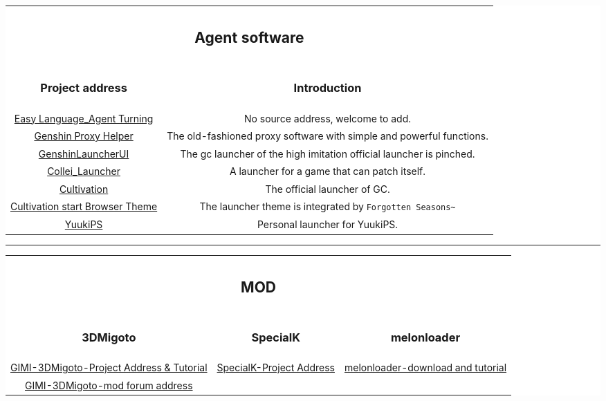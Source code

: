 
<table align="center">
    <tr>
    <td colspan="2" align="center"><h2>Agent software</h2></td>
    </tr>
    <tr>
       <td align="center"><h3 align="center">Project address</h3></td>
       <td align="center"><h3 align="center">Introduction</h3></td>
    </tr>
    <tr>
        <td align="center"><a href="https://cloud.rainkavik.com/s/gKBcV">Easy Language_Agent Turning</a></td>
         <td align="center">No source address, welcome to add. </td>
    </tr>
    <tr>
        <td align="center"><a href="https://github.com/liujiaqi7998/genshinclienthelper">Genshin Proxy Helper</a></td>
         <td align="center">The old-fashioned proxy software with simple and powerful functions. </td>
    </tr>
    <tr>
        <td align="center"><a href="https://github.com/gc-toolkit/GenshinLauncher">GenshinLauncherUI</a></td>
           <td align="center">The gc launcher of the high imitation official launcher is pinched. </td>
    </tr>
    <tr>
        <td align="center"><a href="https://github.com/Bambi5/Collei_Launcher">Collei_Launcher</a></td>
          <td align="center">A launcher for a game that can patch itself. </td>
    </tr>
    <tr>
        <td align="center"><a href="https://github.com/Grasscutters/Cultivation/blob/main/README_en-US.md">Cultivation</a></td>
          <td align="center">The official launcher of GC. </td>
    </tr>
    <tr>
        <td align="center"><a href="https://github.com/Yuer-QAQ/Grasscutter-Plugin/blob/main/document/Cultivation-file/Custom%20skins_zh-CN.md">Cultivation start Browser Theme</a></td>
        <td align="center">The launcher theme is integrated by <code>Forgotten Seasons~</code></td>
    </tr>
        <tr>
        <td align="center"><a href="https://github.com/akbaryahya/YuukiPS-Launcher">YuukiPS</a></td>
          <td align="center">Personal launcher for YuukiPS. </td>
    </tr>
</table>

---

<table align="center">
    <tr>
    <td colspan="3" align="center"><h2>MOD</h2></td>
    </tr>
    <tr>
       <td align="center"><h3 align="center">3DMigoto</h3></td>
       <td align="center"><h3 align="center">SpecialK</h3></td>
       <td align="center"><h3 align="center">melonloader</h3></td>
    </tr>
    <tr>
        <td align="center"><a href="https://github.com/SilentNightSound/GI-Model-Importer">GIMI-3DMigoto-Project Address & Tutorial</td>
        <td align="center"><a href="https://github.com/SpecialKO/SpecialK">SpecialK-Project Address</td>
        <td align="center"><a href="https://github.com/Lost-Season/ChecksumBypass">melonloader-download and tutorial </td>
    </tr>
    <tr>
        <td align="center"><a href="https://gamebanana.com/mods/games/8552">GIMI-3DMigoto-mod forum address</td>